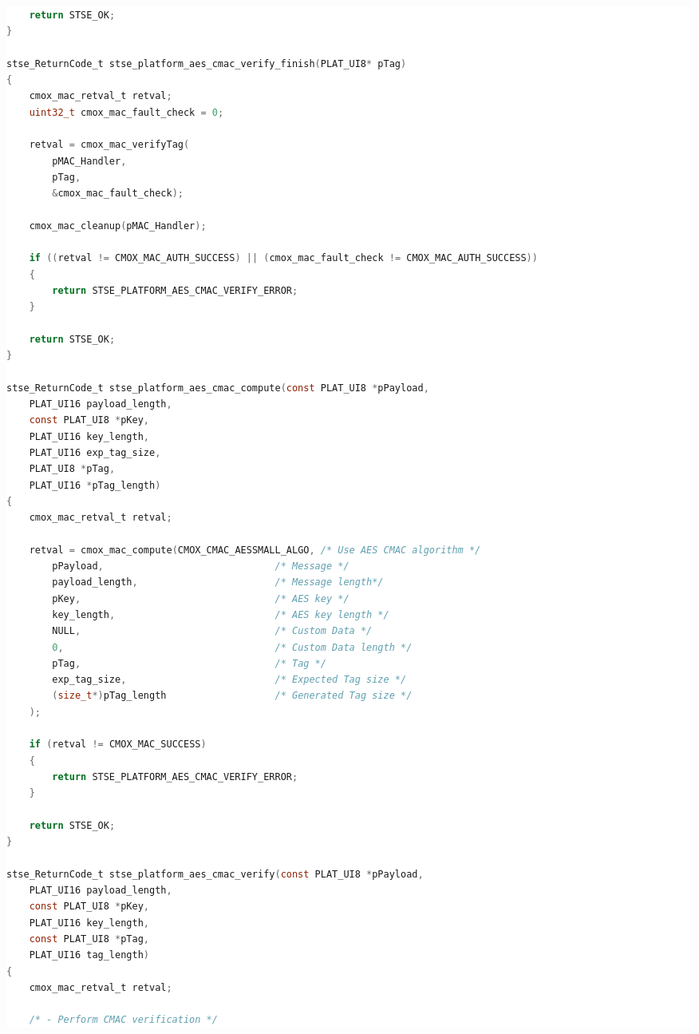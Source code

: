 ```c
    return STSE_OK;
}

stse_ReturnCode_t stse_platform_aes_cmac_verify_finish(PLAT_UI8* pTag)
{
    cmox_mac_retval_t retval;
    uint32_t cmox_mac_fault_check = 0;

    retval = cmox_mac_verifyTag(
        pMAC_Handler,
        pTag,
        &cmox_mac_fault_check);

    cmox_mac_cleanup(pMAC_Handler);

    if ((retval != CMOX_MAC_AUTH_SUCCESS) || (cmox_mac_fault_check != CMOX_MAC_AUTH_SUCCESS))
    {
        return STSE_PLATFORM_AES_CMAC_VERIFY_ERROR;
    }

    return STSE_OK;
}

stse_ReturnCode_t stse_platform_aes_cmac_compute(const PLAT_UI8 *pPayload,
    PLAT_UI16 payload_length,
    const PLAT_UI8 *pKey,
    PLAT_UI16 key_length,
    PLAT_UI16 exp_tag_size,
    PLAT_UI8 *pTag,
    PLAT_UI16 *pTag_length)
{
    cmox_mac_retval_t retval;

    retval = cmox_mac_compute(CMOX_CMAC_AESSMALL_ALGO, /* Use AES CMAC algorithm */
        pPayload,                              /* Message */
        payload_length,                        /* Message length*/
        pKey,                                  /* AES key */
        key_length,                            /* AES key length */
        NULL,                                  /* Custom Data */
        0,                                     /* Custom Data length */
        pTag,                                  /* Tag */
        exp_tag_size,                          /* Expected Tag size */
        (size_t*)pTag_length                   /* Generated Tag size */
    );

    if (retval != CMOX_MAC_SUCCESS)
    {
        return STSE_PLATFORM_AES_CMAC_VERIFY_ERROR;
    }

    return STSE_OK;
}

stse_ReturnCode_t stse_platform_aes_cmac_verify(const PLAT_UI8 *pPayload,
    PLAT_UI16 payload_length,
    const PLAT_UI8 *pKey,
    PLAT_UI16 key_length,
    const PLAT_UI8 *pTag,
    PLAT_UI16 tag_length)
{
    cmox_mac_retval_t retval;

    /* - Perform CMAC verification */
```